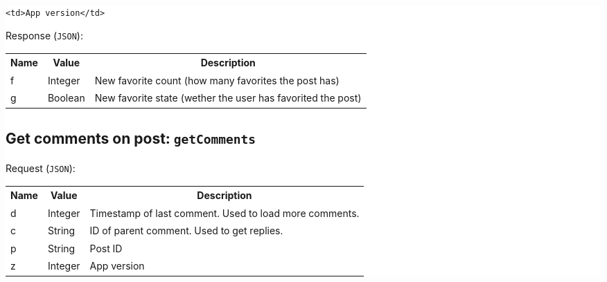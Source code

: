     <td>App version</td>
  </tr>
</table>

Response (`JSON`):
<table>
  <tr>
    <th>Name</th>
    <th>Value</th>
    <th>Description</th>
  </tr>
  <tr>
    <td>f</td>
    <td>Integer</td>
    <td>New favorite count (how many favorites the post has)</td>
  </tr>
  <tr>
    <td>g</td>
    <td>Boolean</td>
    <td>New favorite state (wether the user has favorited the post)</td>
  </tr>
</table>

## Get comments on post: `getComments`
Request (`JSON`):
<table>
  <tr>
    <th>Name</th>
    <th>Value</th>
    <th>Description</th>
  </tr>
  <tr>
    <td>d</td>
    <td>Integer</td>
    <td>Timestamp of last comment. Used to load more comments.</td>
  </tr>
  <tr>
    <td>c</td>
    <td>String</td>
    <td>ID of parent comment. Used to get replies.</td>
  </tr>
  <tr>
    <td>p</td>
    <td>String</td>
    <td>Post ID</td>
  </tr>
  <tr>
    <td>z</td>
    <td>Integer</td>
    <td>App version</td>
  </tr>
</table>
